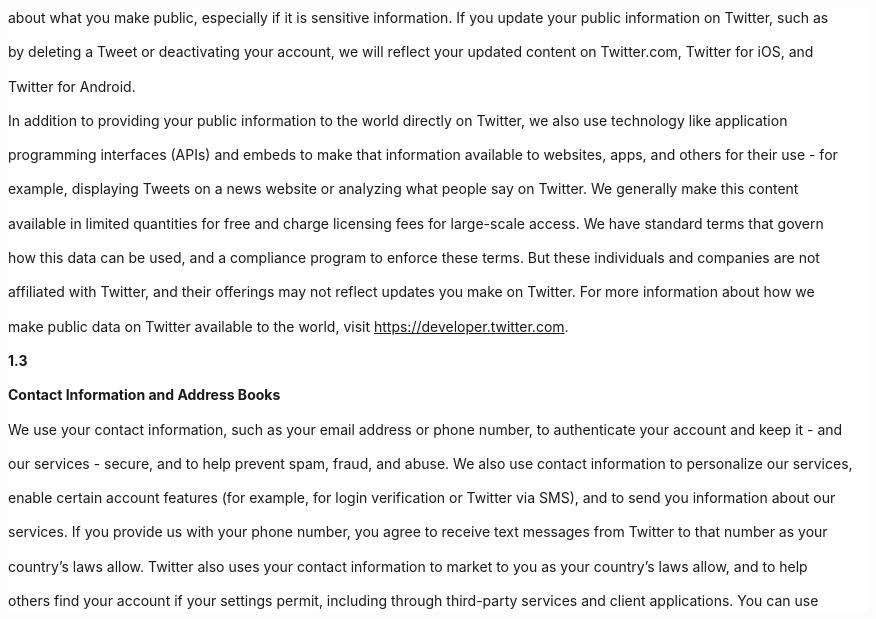 about what you make public, especially if it is sensitive information. If you update your public information on Twitter, such as


by deleting a Tweet or deactivating your account, we will reflect your updated content on Twitter.com, Twitter for iOS, and


Twitter for Android.


In addition to providing your public information to the world directly on Twitter, we also use technology like application


programming interfaces (APIs) and embeds to make that information available to websites, apps, and others for their use - for


example, displaying Tweets on a news website or analyzing what people say on Twitter. We generally make this content


available in limited quantities for free and charge licensing fees for large-scale access. We have standard terms that govern


how this data can be used, and a compliance program to enforce these terms. But these individuals and companies are not


affiliated with Twitter, and their offerings may not reflect updates you make on Twitter. For more information about how we


make public data on Twitter available to the world, visit https://developer.twitter.com.


**1.3**


**Contact Information and Address Books**


We use your contact information, such as your email address or phone number, to authenticate your account and keep it - and


our services - secure, and to help prevent spam, fraud, and abuse. We also use contact information to personalize our services,


enable certain account features (for example, for login verification or Twitter via SMS), and to send you information about our


services. If you provide us with your phone number, you agree to receive text messages from Twitter to that number as your


country’s laws allow. Twitter also uses your contact information to market to you as your country’s laws allow, and to help


others find your account if your settings permit, including through third-party services and client applications. You can use
